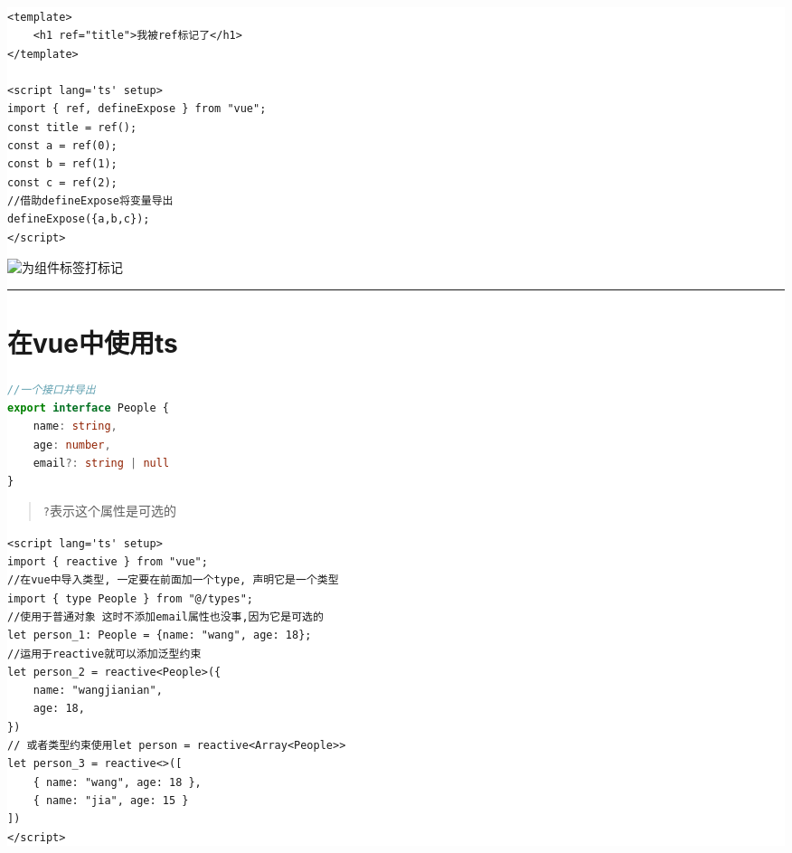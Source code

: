 ```vue RefLabel.vue
<template>
    <h1 ref="title">我被ref标记了</h1>
</template>

<script lang='ts' setup>
import { ref, defineExpose } from "vue";
const title = ref();
const a = ref(0);
const b = ref(1);
const c = ref(2);
//借助defineExpose将变量导出
defineExpose({a,b,c});
</script>
```

![为组件标签打标记](img/13.为组件标签打标记.png)

---

# 在vue中使用ts

```ts
//一个接口并导出
export interface People {
    name: string, 
    age: number,
    email?: string | null
}
```

> `?`表示这个属性是可选的

```vue
<script lang='ts' setup>
import { reactive } from "vue";
//在vue中导入类型, 一定要在前面加一个type, 声明它是一个类型
import { type People } from "@/types";
//使用于普通对象 这时不添加email属性也没事,因为它是可选的
let person_1: People = {name: "wang", age: 18};
//运用于reactive就可以添加泛型约束
let person_2 = reactive<People>({
    name: "wangjianian",
    age: 18,
})
// 或者类型约束使用let person = reactive<Array<People>>
let person_3 = reactive<>([
    { name: "wang", age: 18 },
    { name: "jia", age: 15 }
])
</script>
```
